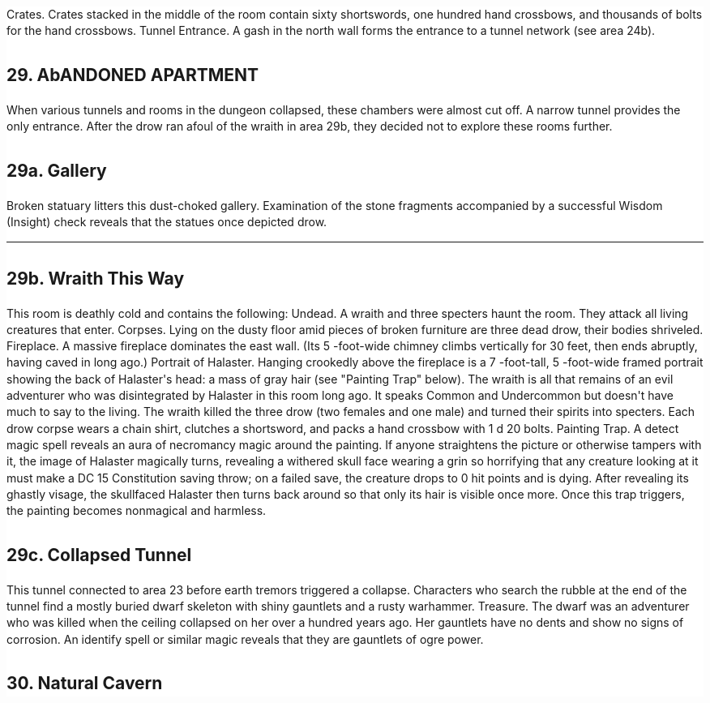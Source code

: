 Crates. Crates stacked in the middle of the room contain sixty shortswords, one hundred hand crossbows, and thousands of bolts for the hand crossbows.
Tunnel Entrance. A gash in the north wall forms the entrance to a tunnel network (see area 24b).

## 29. AbANDONED APARTMENT

When various tunnels and rooms in the dungeon collapsed, these chambers were almost cut off. A narrow tunnel provides the only entrance. After the drow ran afoul of the wraith in area 29b, they decided not to explore these rooms further.

## 29a. Gallery

Broken statuary litters this dust-choked gallery. Examination of the stone fragments accompanied by a successful Wisdom (Insight) check reveals that the statues once depicted drow.

---

## 29b. Wraith This Way

This room is deathly cold and contains the following:
Undead. A wraith and three specters haunt the room.
They attack all living creatures that enter.
Corpses. Lying on the dusty floor amid pieces of broken furniture are three dead drow, their bodies shriveled.
Fireplace. A massive fireplace dominates the east wall. (Its 5 -foot-wide chimney climbs vertically for 30 feet, then ends abruptly, having caved in long ago.)
Portrait of Halaster. Hanging crookedly above the fireplace is a 7 -foot-tall, 5 -foot-wide framed portrait showing the back of Halaster's head: a mass of gray hair (see "Painting Trap" below).
The wraith is all that remains of an evil adventurer who was disintegrated by Halaster in this room long ago. It speaks Common and Undercommon but doesn't have much to say to the living.
The wraith killed the three drow (two females and one male) and turned their spirits into specters. Each drow corpse wears a chain shirt, clutches a shortsword, and packs a hand crossbow with 1 d 20 bolts.
Painting Trap. A detect magic spell reveals an aura of necromancy magic around the painting. If anyone straightens the picture or otherwise tampers with it, the image of Halaster magically turns, revealing a withered skull face wearing a grin so horrifying that any creature looking at it must make a DC 15 Constitution saving throw; on a failed save, the creature drops to 0 hit points and is dying. After revealing its ghastly visage, the skullfaced Halaster then turns back around so that only its hair is visible once more. Once this trap triggers, the painting becomes nonmagical and harmless.

## 29c. Collapsed Tunnel

This tunnel connected to area 23 before earth tremors triggered a collapse. Characters who search the rubble at the end of the tunnel find a mostly buried dwarf skeleton with shiny gauntlets and a rusty warhammer.
Treasure. The dwarf was an adventurer who was killed when the ceiling collapsed on her over a hundred years ago. Her gauntlets have no dents and show no signs of corrosion. An identify spell or similar magic reveals that they are gauntlets of ogre power.

## 30. Natural Cavern
